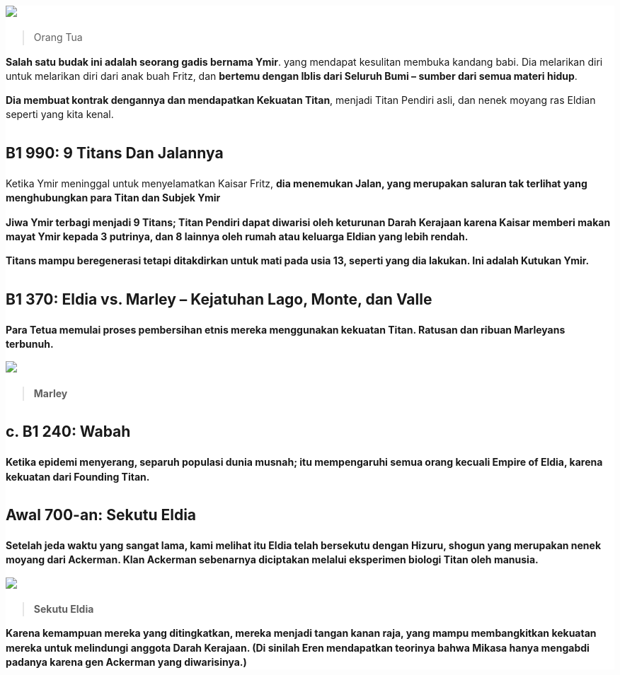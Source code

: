 
![](https://raw.githubusercontent.com/AlenaMiaw/Blogger-Post/main/image/aot/timeline1-Attack-On-Titan-Eldians.jpg)
> Orang Tua

<b>Salah satu budak ini adalah seorang gadis bernama Ymir</b>. yang mendapat kesulitan membuka kandang babi. Dia melarikan diri untuk melarikan diri dari anak buah Fritz, dan <b>bertemu dengan Iblis dari Seluruh Bumi – sumber dari semua materi hidup</b>.

<b>Dia membuat kontrak dengannya dan mendapatkan Kekuatan Titan</b>, menjadi Titan Pendiri asli, dan nenek moyang ras Eldian seperti yang kita kenal.



## B1 990: 9 Titans Dan Jalannya

Ketika Ymir meninggal untuk menyelamatkan Kaisar Fritz, <b>dia menemukan Jalan, yang merupakan saluran tak terlihat yang menghubungkan para Titan dan Subjek Ymir

<b>Jiwa Ymir terbagi menjadi 9 Titans</b>; Titan Pendiri dapat diwarisi oleh keturunan Darah Kerajaan karena Kaisar memberi makan mayat Ymir kepada 3 putrinya, dan 8 lainnya oleh rumah atau keluarga Eldian yang lebih rendah.

**Titans mampu beregenerasi tetapi ditakdirkan untuk mati pada usia 13, seperti yang dia lakukan. Ini adalah Kutukan Ymir.**



## B1 370: Eldia vs. Marley – Kejatuhan Lago, Monte, dan Valle

<b>Para Tetua memulai proses pembersihan etnis mereka</b> menggunakan kekuatan Titan. Ratusan dan ribuan Marleyans terbunuh.

![](https://raw.githubusercontent.com/AlenaMiaw/Blogger-Post/main/image/aot/timeline2-Marley-Attack-on-Titan.jpg)
> Marley



## c. B1 240: Wabah

Ketika epidemi menyerang, separuh populasi dunia musnah; <b>itu mempengaruhi semua orang kecuali Empire of Eldia, karena kekuatan dari Founding Titan</b>.



## Awal 700-an: Sekutu Eldia

Setelah jeda waktu yang sangat lama, kami melihat itu <b>Eldia telah bersekutu dengan Hizuru, shogun yang merupakan nenek moyang dari Ackerman</b>. Klan Ackerman sebenarnya diciptakan melalui eksperimen biologi Titan oleh manusia.

![](https://raw.githubusercontent.com/AlenaMiaw/Blogger-Post/main/image/aot/timeline3-Attack-On-Titan-1.jpg)
> Sekutu Eldia

Karena kemampuan mereka yang ditingkatkan, mereka menjadi tangan kanan raja, yang mampu membangkitkan kekuatan mereka untuk melindungi anggota Darah Kerajaan. (<b>Di sinilah Eren mendapatkan teorinya bahwa Mikasa hanya mengabdi padanya karena gen Ackerman yang diwarisinya</b>.)
